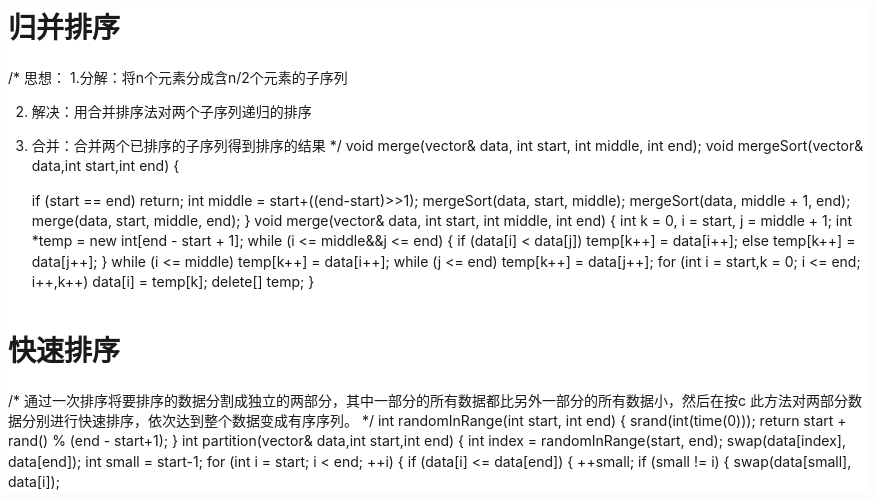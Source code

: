 # 归并排序
/*
思想：
1.分解：将n个元素分成含n/2个元素的子序列

2. 解决：用合并排序法对两个子序列递归的排序
3. 合并：合并两个已排序的子序列得到排序的结果
*/
void merge(vector<int>& data, int start, int middle, int end);
void mergeSort(vector<int>& data,int start,int end)
{
	
	if (start == end)
		return;
	int middle = start+((end-start)>>1);
	mergeSort(data, start, middle);
	mergeSort(data, middle + 1, end);
	merge(data, start, middle, end);
}
void merge(vector<int>& data, int start, int middle, int end)
{
	int k = 0, i = start, j = middle + 1;
	int *temp = new int[end - start + 1];
	while (i <= middle&&j <= end)
	{
		if (data[i] < data[j])
			temp[k++] = data[i++];
		else
			temp[k++] = data[j++];
	}
	while (i <= middle)
		temp[k++] = data[i++];
	while (j <= end)
		temp[k++] = data[j++];
	for (int i = start,k = 0; i <= end; i++,k++)
		data[i] = temp[k];
	delete[] temp;
}

# 快速排序
/*
通过一次排序将要排序的数据分割成独立的两部分，其中一部分的所有数据都比另外一部分的所有数据小，然后在按c
此方法对两部分数据分别进行快速排序，依次达到整个数据变成有序序列。
*/
int randomInRange(int start, int end)
{
	srand(int(time(0)));
	return start + rand() % (end - start+1);
}
int partition(vector<int>& data,int start,int end)
{
	int index = randomInRange(start, end);
	swap(data[index], data[end]);
	int small = start-1;
	for (int i = start; i < end; ++i)
	{
		if (data[i] <= data[end])
		{
			++small;
			if (small != i)
			{
				swap(data[small], data[i]);